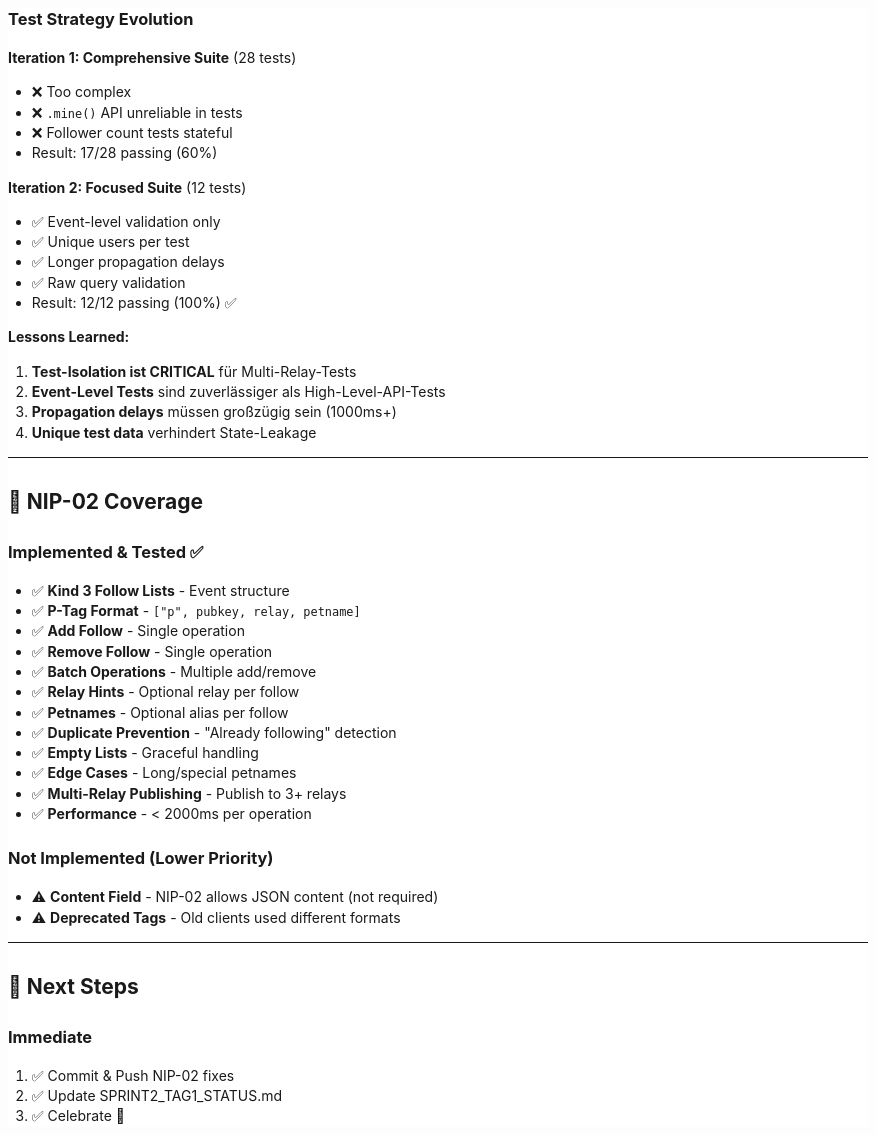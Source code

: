 
### **Test Strategy Evolution**

**Iteration 1: Comprehensive Suite** (28 tests)
- ❌ Too complex
- ❌ `.mine()` API unreliable in tests
- ❌ Follower count tests stateful
- Result: 17/28 passing (60%)

**Iteration 2: Focused Suite** (12 tests)
- ✅ Event-level validation only
- ✅ Unique users per test
- ✅ Longer propagation delays
- ✅ Raw query validation
- Result: 12/12 passing (100%) ✅

**Lessons Learned:**
1. **Test-Isolation ist CRITICAL** für Multi-Relay-Tests
2. **Event-Level Tests** sind zuverlässiger als High-Level-API-Tests
3. **Propagation delays** müssen großzügig sein (1000ms+)
4. **Unique test data** verhindert State-Leakage

---

## 🎯 **NIP-02 Coverage**

### **Implemented & Tested** ✅
- ✅ **Kind 3 Follow Lists** - Event structure
- ✅ **P-Tag Format** - `["p", pubkey, relay, petname]`
- ✅ **Add Follow** - Single operation
- ✅ **Remove Follow** - Single operation
- ✅ **Batch Operations** - Multiple add/remove
- ✅ **Relay Hints** - Optional relay per follow
- ✅ **Petnames** - Optional alias per follow
- ✅ **Duplicate Prevention** - "Already following" detection
- ✅ **Empty Lists** - Graceful handling
- ✅ **Edge Cases** - Long/special petnames
- ✅ **Multi-Relay Publishing** - Publish to 3+ relays
- ✅ **Performance** - < 2000ms per operation

### **Not Implemented** (Lower Priority)
- ⚠️ **Content Field** - NIP-02 allows JSON content (not required)
- ⚠️ **Deprecated Tags** - Old clients used different formats

---

## 🚀 **Next Steps**

### **Immediate**
1. ✅ Commit & Push NIP-02 fixes
2. ✅ Update SPRINT2_TAG1_STATUS.md
3. ✅ Celebrate 🎉
